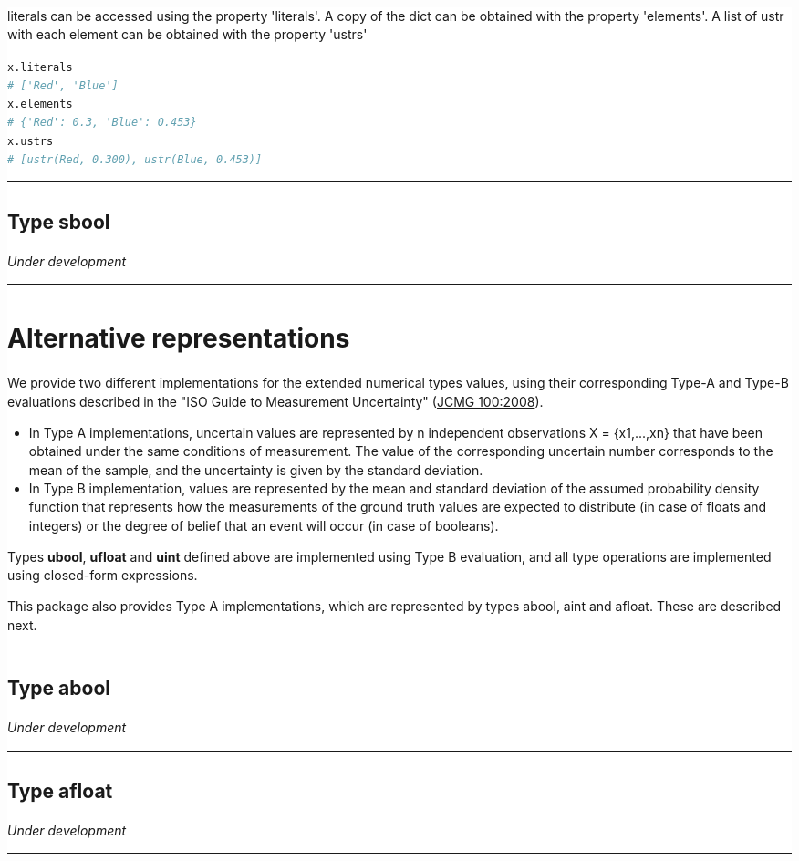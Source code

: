 literals can be accessed using the property 'literals'. A copy of the dict can be obtained with the property 'elements'. A list of ustr with each element can be obtained with the property 'ustrs'
```python
x.literals
# ['Red', 'Blue']
x.elements
# {'Red': 0.3, 'Blue': 0.453}
x.ustrs
# [ustr(Red, 0.300), ustr(Blue, 0.453)]
```

---
## Type sbool

*Under development*

---

# Alternative representations

We provide two different implementations for the extended numerical types values, using their corresponding Type-A and Type-B evaluations described in the "ISO Guide to Measurement Uncertainty" ([JCMG 100:2008](https://www.bipm.org/documents/20126/2071204/JCGM_100_2008_E.pdf)). 

- In Type A implementations, uncertain values are represented by n independent observations X = {x1,...,xn} that have been
obtained under the same conditions of measurement. The value of the corresponding uncertain number corresponds to the mean of the sample, and the uncertainty is given by the standard deviation.  
- In Type B implementation, values are represented by the mean and standard deviation of the assumed probability density function that represents how the measurements of the ground truth values are expected to distribute (in case of floats and integers) or the degree of belief that an event will occur (in case of booleans).

Types **ubool**, **ufloat** and **uint** defined above are implemented using Type B evaluation, and all type operations are implemented using closed-form expressions.

This package also provides Type A implementations, which are represented by types abool, aint and afloat. These are described next.



---

## Type abool

*Under development*

---

## Type afloat

*Under development*

---